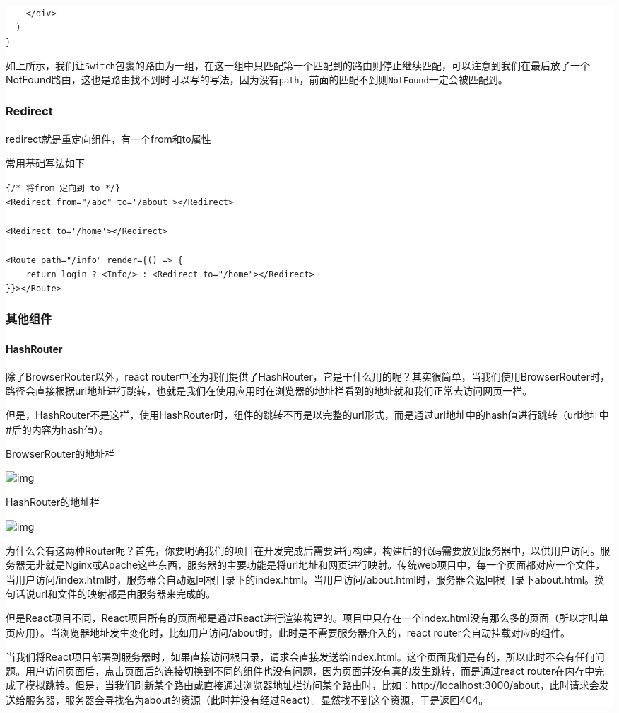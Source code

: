 ```react
    </div>
  )
}

```

如上所示，我们让`Switch`包裹的路由为一组，在这一组中只匹配第一个匹配到的路由则停止继续匹配，可以注意到我们在最后放了一个NotFound路由，这也是路由找不到时可以写的写法，因为没有`path`，前面的匹配不到则`NotFound`一定会被匹配到。

### Redirect

redirect就是重定向组件，有一个from和to属性

常用基础写法如下

```react
{/* 将from 定向到 to */}
<Redirect from="/abc" to='/about'></Redirect>

<Redirect to='/home'></Redirect>

<Route path="/info" render={() => {
	return login ? <Info/> : <Redirect to="/home"></Redirect>
}}></Route>
```



### 其他组件

#### HashRouter

除了BrowserRouter以外，react router中还为我们提供了HashRouter，它是干什么用的呢？其实很简单，当我们使用BrowserRouter时，路径会直接根据url地址进行跳转，也就是我们在使用应用时在浏览器的地址栏看到的地址就和我们正常去访问网页一样。

但是，HashRouter不是这样，使用HashRouter时，组件的跳转不再是以完整的url形式，而是通过url地址中的hash值进行跳转（url地址中#后的内容为hash值）。

BrowserRouter的地址栏

![img](https://my-wp.oss-cn-beijing.aliyuncs.com/wp-content/uploads/2022/06/20220609180542950.png)

HashRouter的地址栏

![img](https://my-wp.oss-cn-beijing.aliyuncs.com/wp-content/uploads/2022/06/20220609180515252.png)

为什么会有这两种Router呢？首先，你要明确我们的项目在开发完成后需要进行构建，构建后的代码需要放到服务器中，以供用户访问。服务器无非就是Nginx或Apache这些东西，服务器的主要功能是将url地址和网页进行映射。传统web项目中，每一个页面都对应一个文件，当用户访问/index.html时，服务器会自动返回根目录下的index.html。当用户访问/about.html时，服务器会返回根目录下about.html。换句话说url和文件的映射都是由服务器来完成的。

但是React项目不同，React项目所有的页面都是通过React进行渲染构建的。项目中只存在一个index.html没有那么多的页面（所以才叫单页应用）。当浏览器地址发生变化时，比如用户访问/about时，此时是不需要服务器介入的，react router会自动挂载对应的组件。

当我们将React项目部署到服务器时，如果直接访问根目录，请求会直接发送给index.html。这个页面我们是有的，所以此时不会有任何问题。用户访问页面后，点击页面后的连接切换到不同的组件也没有问题，因为页面并没有真的发生跳转，而是通过react router在内存中完成了模拟跳转。但是，当我们刷新某个路由或直接通过浏览器地址栏访问某个路由时，比如：http://localhost:3000/about，此时请求会发送给服务器，服务器会寻找名为about的资源（此时并没有经过React）。显然找不到这个资源，于是返回404。
